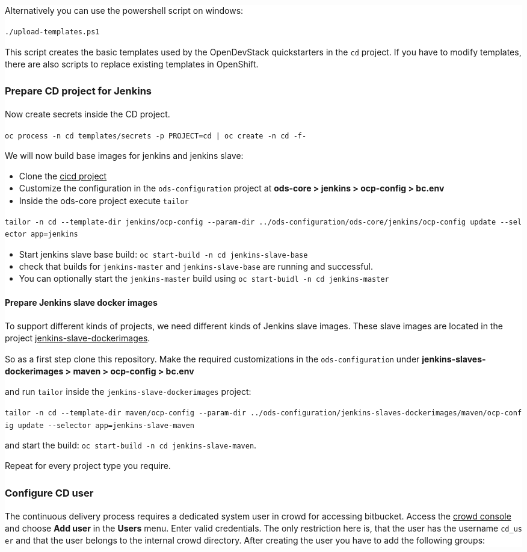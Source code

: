 Alternatively you can use the powershell script on windows:
```
./upload-templates.ps1
```

This script creates the basic templates used by the OpenDevStack quickstarters in the `cd` project.
If you have to modify templates, there are also scripts to replace existing templates in OpenShift.

### Prepare CD project for Jenkins

Now create secrets inside the CD project.

```
oc process -n cd templates/secrets -p PROJECT=cd | oc create -n cd -f-
```

We will now build base images for jenkins and jenkins slave:

* Clone the [cicd project](https://github.com/opendevstack/cicd)
* Customize the configuration in the `ods-configuration` project at **ods-core > jenkins > ocp-config > bc.env**
* Inside the ods-core project execute `tailor`

`tailor -n cd --template-dir jenkins/ocp-config --param-dir ../ods-configuration/ods-core/jenkins/ocp-config update --selector app=jenkins`

* Start jenkins slave base build: `oc start-build -n cd jenkins-slave-base`
* check that builds for `jenkins-master` and `jenkins-slave-base` are running and successful.
* You can optionally start the `jenkins-master` build using `oc start-buidl -n cd jenkins-master`

#### Prepare Jenkins slave docker images
To support different kinds of projects, we need different kinds of Jenkins slave images.
These slave images are located in the project [jenkins-slave-dockerimages](https://github.com/opendevstack/jenkins-slaves-dockerimages).

So as a first step clone this repository.
Make the required customizations in the `ods-configuration` under **jenkins-slaves-dockerimages > maven > ocp-config > bc.env**

and run `tailor` inside the `jenkins-slave-dockerimages` project:

```
tailor -n cd --template-dir maven/ocp-config --param-dir ../ods-configuration/jenkins-slaves-dockerimages/maven/ocp-config update --selector app=jenkins-slave-maven
```

and start the build: `oc start-build -n cd jenkins-slave-maven`.

Repeat for every project type you require.

### Configure CD user
The continuous delivery process requires a dedicated system user in crowd for accessing bitbucket.
Access the [crowd console](http://192.168.56.31:8095/crowd/console/) and choose **Add user** in the **Users** menu.
Enter valid credentials. The only restriction here is, that the user has the username `cd_user` and that the user belongs to the internal crowd directory.
After creating the user you have to add the following groups:
